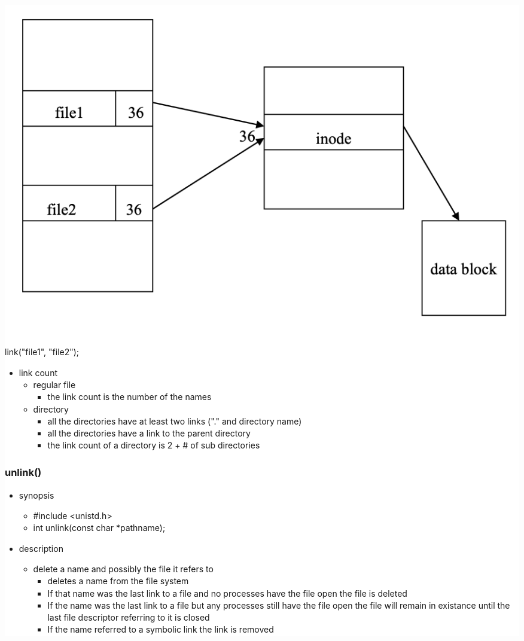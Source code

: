 ![unix3](/assets/images/2023-10-27/unix3.png)

link("file1", "file2");

- link count
  - regular file
    - the link count is the number of the names
  - directory
    - all the directories have at least two links ("." and directory name)
    - all the directories have a link to the parent directory
    - the link count of a directory is 2 + # of sub directories

### unlink()

- synopsis

  - #include <unistd.h>
  - int unlink(const char \*pathname);

- description

  - delete a name and possibly the file it refers to
    - deletes a name from the file system
    - If that name was the last link to a file and no processes have the file open the file is deleted
    - If the name was the last link to a file but any processes still have the file open the file will remain in existance until the last file descriptor referring to it is closed
    - If the name referred to a symbolic link the link is removed
